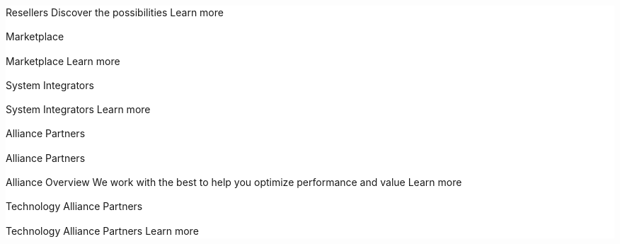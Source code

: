 Resellers
Discover the possibilities
Learn more








Marketplace





Marketplace
Learn more








System Integrators





System Integrators
Learn more










Alliance Partners





Alliance Partners





Alliance Overview
We work with the best to help you optimize performance and value
Learn more








Technology Alliance Partners





Technology Alliance Partners
Learn more


